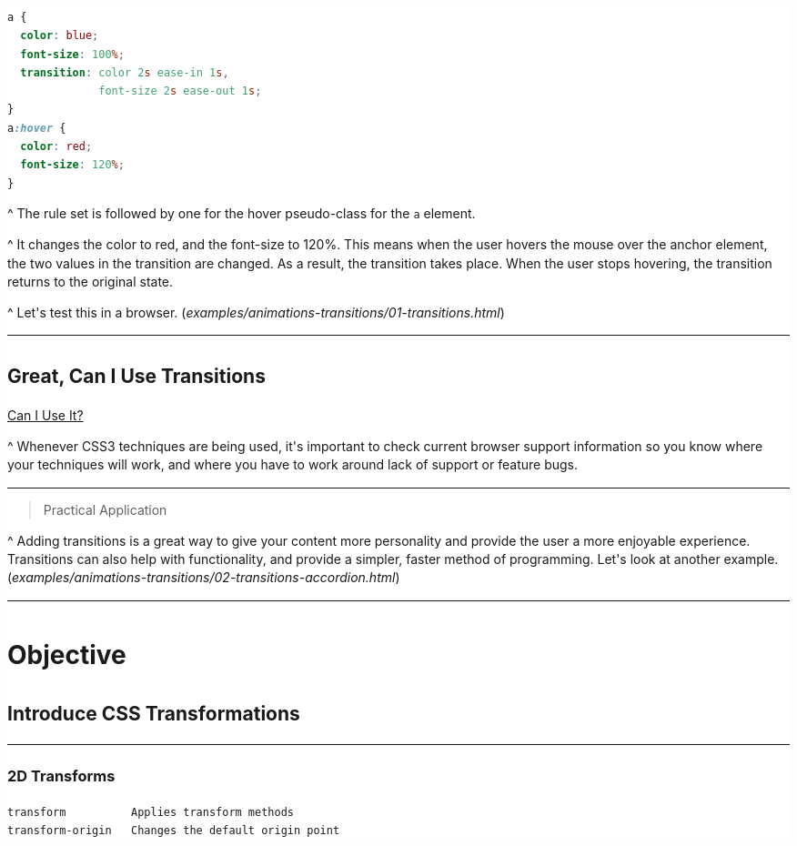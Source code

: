 ```css
a {
  color: blue;
  font-size: 100%;
  transition: color 2s ease-in 1s,
              font-size 2s ease-out 1s;
}
a:hover {
  color: red;
  font-size: 120%;
}
```

^ The rule set is followed by one for the hover pseudo-class for the `a` element.

^ It changes the color to red, and the font-size to 120%. This means when the user hovers the mouse over the anchor element, the two values in the transition are changed. As a result, the transition takes place. When the user stops hovering, the transition returns to the original state.

^ Let's test this in a browser. (_examples/animations-transitions/01-transitions.html_)

---

## Great, Can I Use Transitions

[Can I Use It?](http://caniuse.com#feat=css-transitions)

^ Whenever CSS3 techniques are being used, it's important to check current browser support information so you know where your techniques will work, and where you have to work around lack of support or feature bugs.

---

> Practical Application

^ Adding transitions is a great way to give your content more personality and provide the user a more enjoyable experience. Transitions can also help with functionality, and provide a simpler, faster method of programming. Let's look at another example. (_examples/animations-transitions/02-transitions-accordion.html_)

---

# Objective

## Introduce CSS Transformations

---

### 2D Transforms

```tex
transform          Applies transform methods
transform-origin   Changes the default origin point
```
